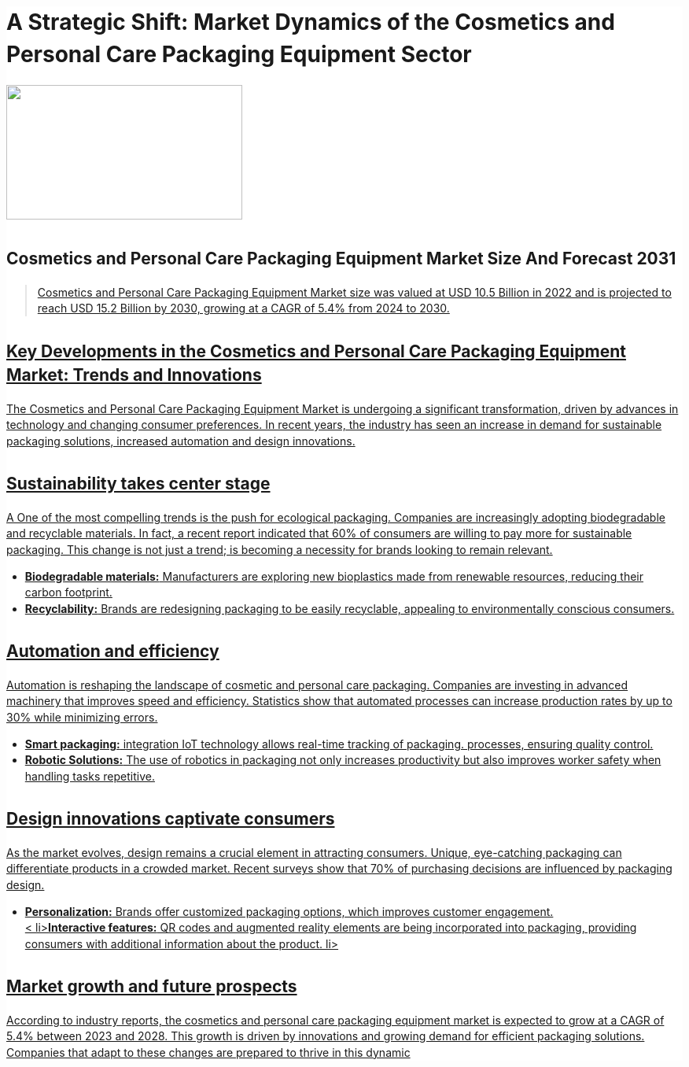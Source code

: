 <h1>A Strategic Shift: Market Dynamics of the Cosmetics and Personal Care Packaging Equipment Sector</h1><img src="https://ffe5etoiles.com/wp-content/uploads/2025/01/MST7-300x171.png" alt="" width="300" height="171" class="aligncenter size-medium wp-image-105565" /><h2>Cosmetics and Personal Care Packaging Equipment Market Size And Forecast 2031</h2><blockquote><p><p><a href="https://www.verifiedmarketreports.com/download-sample/?rid=685738&utm_source=Github&utm_medium=387" target="_blank">Cosmetics and Personal Care Packaging Equipment Market size was valued at USD 10.5 Billion in 2022 and is projected to reach USD 15.2 Billion by 2030, growing at a CAGR of 5.4% from 2024 to 2030.</strong></span></p></p></blockquote><h2>Key Developments in the Cosmetics and Personal Care Packaging Equipment Market: Trends and Innovations</h2><p>The Cosmetics and Personal Care Packaging Equipment Market is undergoing a significant transformation, driven by advances in technology and changing consumer preferences. In recent years, the industry has seen an increase in demand for sustainable packaging solutions, increased automation and design innovations.</p><h2>Sustainability takes center stage</h2><p>A One of the most compelling trends is the push for ecological packaging. Companies are increasingly adopting biodegradable and recyclable materials. In fact, a recent report indicated that 60% of consumers are willing to pay more for sustainable packaging. This change is not just a trend; is becoming a necessity for brands looking to remain relevant.</p><ul> <li><strong>Biodegradable materials:</strong> Manufacturers are exploring new bioplastics made from renewable resources, reducing their carbon footprint.</li> <li><strong>Recyclability:</strong> Brands are redesigning packaging to be easily recyclable, appealing to environmentally conscious consumers.</li></ul ><h2>Automation and efficiency</h2><p>Automation is reshaping the landscape of cosmetic and personal care packaging. Companies are investing in advanced machinery that improves speed and efficiency. Statistics show that automated processes can increase production rates by up to 30% while minimizing errors.</p><ul> <li><strong>Smart packaging:</strong> integration IoT technology allows real-time tracking of packaging. processes, ensuring quality control.</li> <li><strong>Robotic Solutions:</strong> The use of robotics in packaging not only increases productivity but also improves worker safety when handling tasks repetitive. </li></ul ><h2>Design innovations captivate consumers</h2><p>As the market evolves, design remains a crucial element in attracting consumers. Unique, eye-catching packaging can differentiate products in a crowded market. Recent surveys show that 70% of purchasing decisions are influenced by packaging design.</p><ul> <li><strong>Personalization:</strong> Brands offer customized packaging options, which improves customer engagement.</li> < li><strong>Interactive features:</strong> QR codes and augmented reality elements are being incorporated into packaging, providing consumers with additional information about the product.</li> li></ul><h2>Market growth and future prospects</h2 ><p>According to industry reports, the cosmetics and personal care packaging equipment market is expected to grow at a CAGR of 5.4% between 2023 and 2028. This growth is driven by innovations and growing demand for efficient packaging solutions. Companies that adapt to these changes are prepared to thrive in this dynamic